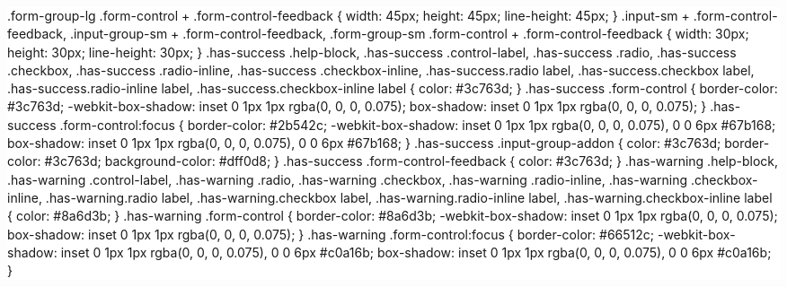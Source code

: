 .form-group-lg .form-control + .form-control-feedback {
  width: 45px;
  height: 45px;
  line-height: 45px;
}
.input-sm + .form-control-feedback,
.input-group-sm + .form-control-feedback,
.form-group-sm .form-control + .form-control-feedback {
  width: 30px;
  height: 30px;
  line-height: 30px;
}
.has-success .help-block,
.has-success .control-label,
.has-success .radio,
.has-success .checkbox,
.has-success .radio-inline,
.has-success .checkbox-inline,
.has-success.radio label,
.has-success.checkbox label,
.has-success.radio-inline label,
.has-success.checkbox-inline label {
  color: #3c763d;
}
.has-success .form-control {
  border-color: #3c763d;
  -webkit-box-shadow: inset 0 1px 1px rgba(0, 0, 0, 0.075);
  box-shadow: inset 0 1px 1px rgba(0, 0, 0, 0.075);
}
.has-success .form-control:focus {
  border-color: #2b542c;
  -webkit-box-shadow: inset 0 1px 1px rgba(0, 0, 0, 0.075), 0 0 6px #67b168;
  box-shadow: inset 0 1px 1px rgba(0, 0, 0, 0.075), 0 0 6px #67b168;
}
.has-success .input-group-addon {
  color: #3c763d;
  border-color: #3c763d;
  background-color: #dff0d8;
}
.has-success .form-control-feedback {
  color: #3c763d;
}
.has-warning .help-block,
.has-warning .control-label,
.has-warning .radio,
.has-warning .checkbox,
.has-warning .radio-inline,
.has-warning .checkbox-inline,
.has-warning.radio label,
.has-warning.checkbox label,
.has-warning.radio-inline label,
.has-warning.checkbox-inline label {
  color: #8a6d3b;
}
.has-warning .form-control {
  border-color: #8a6d3b;
  -webkit-box-shadow: inset 0 1px 1px rgba(0, 0, 0, 0.075);
  box-shadow: inset 0 1px 1px rgba(0, 0, 0, 0.075);
}
.has-warning .form-control:focus {
  border-color: #66512c;
  -webkit-box-shadow: inset 0 1px 1px rgba(0, 0, 0, 0.075), 0 0 6px #c0a16b;
  box-shadow: inset 0 1px 1px rgba(0, 0, 0, 0.075), 0 0 6px #c0a16b;
}